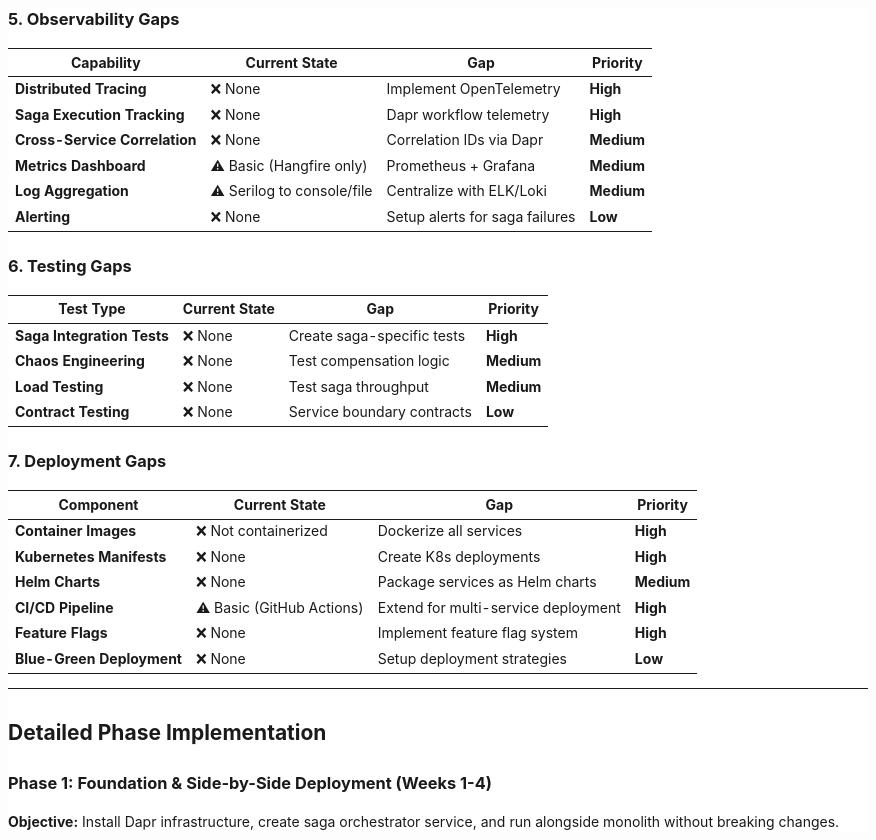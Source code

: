 ### 5. **Observability Gaps**

| Capability | Current State | Gap | Priority |
|------------|---------------|-----|----------|
| **Distributed Tracing** | ❌ None | Implement OpenTelemetry | **High** |
| **Saga Execution Tracking** | ❌ None | Dapr workflow telemetry | **High** |
| **Cross-Service Correlation** | ❌ None | Correlation IDs via Dapr | **Medium** |
| **Metrics Dashboard** | ⚠️ Basic (Hangfire only) | Prometheus + Grafana | **Medium** |
| **Log Aggregation** | ⚠️ Serilog to console/file | Centralize with ELK/Loki | **Medium** |
| **Alerting** | ❌ None | Setup alerts for saga failures | **Low** |

### 6. **Testing Gaps**

| Test Type | Current State | Gap | Priority |
|-----------|---------------|-----|----------|
| **Saga Integration Tests** | ❌ None | Create saga-specific tests | **High** |
| **Chaos Engineering** | ❌ None | Test compensation logic | **Medium** |
| **Load Testing** | ❌ None | Test saga throughput | **Medium** |
| **Contract Testing** | ❌ None | Service boundary contracts | **Low** |

### 7. **Deployment Gaps**

| Component | Current State | Gap | Priority |
|-----------|---------------|-----|----------|
| **Container Images** | ❌ Not containerized | Dockerize all services | **High** |
| **Kubernetes Manifests** | ❌ None | Create K8s deployments | **High** |
| **Helm Charts** | ❌ None | Package services as Helm charts | **Medium** |
| **CI/CD Pipeline** | ⚠️ Basic (GitHub Actions) | Extend for multi-service deployment | **High** |
| **Feature Flags** | ❌ None | Implement feature flag system | **High** |
| **Blue-Green Deployment** | ❌ None | Setup deployment strategies | **Low** |

---

## Detailed Phase Implementation

### Phase 1: Foundation & Side-by-Side Deployment (Weeks 1-4)

**Objective:** Install Dapr infrastructure, create saga orchestrator service, and run alongside monolith without breaking changes.
